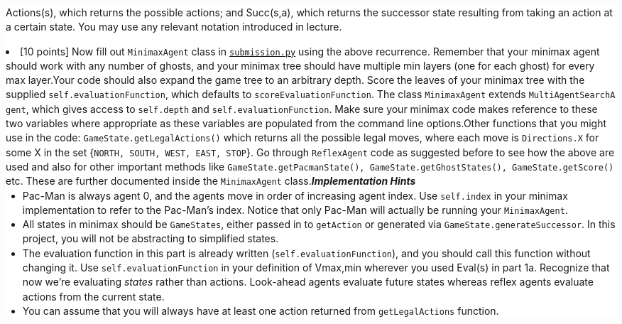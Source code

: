 <span id="MathJax-Element-13-Frame" class="MathJax" tabindex="0"><span id="MathJax-Span-77" class="math"><span id="MathJax-Span-78" class="mrow"><span id="MathJax-Span-79" class="mtext">Actions</span><span id="MathJax-Span-80" class="mo">(</span><span id="MathJax-Span-81" class="mi">s</span><span id="MathJax-Span-82" class="mo">)</span></span></span></span>, which returns the possible actions; and <span id="MathJax-Element-14-Frame" class="MathJax" tabindex="0"><span id="MathJax-Span-83" class="math"><span id="MathJax-Span-84" class="mrow"><span id="MathJax-Span-85" class="mtext">Succ</span><span id="MathJax-Span-86" class="mo">(</span><span id="MathJax-Span-87" class="mi">s</span><span id="MathJax-Span-88" class="mo">,</span><span id="MathJax-Span-89" class="mi">a</span><span id="MathJax-Span-90" class="mo">)</span></span></span></span>, which returns the successor state resulting from taking an action at a certain state. You may use any relevant notation introduced in lecture.</li>

 <li id="1b" class="code">[10 points] Now fill out <code>MinimaxAgent</code> class in <code><a href="submission.py">submission.py</a></code> using the above recurrence. Remember that your minimax agent should work with any number of ghosts, and your minimax tree should have multiple min layers (one for each ghost) for every max layer.Your code should also expand the game tree to an arbitrary depth. Score the leaves of your minimax tree with the supplied <code>self.evaluationFunction</code>, which defaults to <code>scoreEvaluationFunction</code>. The class <code>MinimaxAgent</code> extends <code>MultiAgentSearchAgent</code>, which gives access to <code>self.depth</code> and <code>self.evaluationFunction</code>. Make sure your minimax code makes reference to these two variables where appropriate as these variables are populated from the command line options.Other functions that you might use in the code: <code>GameState.getLegalActions()</code> which returns all the possible legal moves, where each move is <code>Directions.X</code> for some X in the set {<code>NORTH, SOUTH, WEST, EAST, STOP</code>}. Go through <code>ReflexAgent</code> code as suggested before to see how the above are used and also for other important methods like <code>GameState.getPacmanState(), GameState.getGhostStates(), GameState.getScore()</code> etc. These are further documented inside the <code>MinimaxAgent</code> class.<em><strong>Implementation Hints</strong></em>

  <ul>

   <li>Pac-Man is always agent 0, and the agents move in order of increasing agent index. Use <code>self.index</code> in your minimax implementation to refer to the Pac-Man’s index. Notice that only Pac-Man will actually be running your <code>MinimaxAgent</code>.</li>

   <li>All states in minimax should be <code>GameStates</code>, either passed in to <code>getAction</code> or generated via <code>GameState.generateSuccessor</code>. In this project, you will not be abstracting to simplified states.</li>

   <li>The evaluation function in this part is already written (<code>self.evaluationFunction</code>), and you should call this function without changing it. Use <code>self.evaluationFunction</code> in your definition of <span id="MathJax-Element-15-Frame" class="MathJax" tabindex="0"><span id="MathJax-Span-91" class="math"><span id="MathJax-Span-92" class="mrow"><span id="MathJax-Span-93" class="msubsup"><span id="MathJax-Span-94" class="mi">V</span><span id="MathJax-Span-95" class="mtext">max,min</span></span></span></span></span> wherever you used <span id="MathJax-Element-16-Frame" class="MathJax" tabindex="0"><span id="MathJax-Span-96" class="math"><span id="MathJax-Span-97" class="mrow"><span id="MathJax-Span-98" class="mtext">Eval</span><span id="MathJax-Span-99" class="mo">(</span><span id="MathJax-Span-100" class="mi">s</span><span id="MathJax-Span-101" class="mo">)</span></span></span></span> in part <span id="MathJax-Element-17-Frame" class="MathJax" tabindex="0"><span id="MathJax-Span-102" class="math"><span id="MathJax-Span-103" class="mrow"><span id="MathJax-Span-104" class="mn">1</span><span id="MathJax-Span-105" class="mi">a</span></span></span></span>. Recognize that now we’re evaluating <i>states</i> rather than actions. Look-ahead agents evaluate future states whereas reflex agents evaluate actions from the current state.</li>

   <li>You can assume that you will always have at least one action returned from <code>getLegalActions</code> function.</li>
